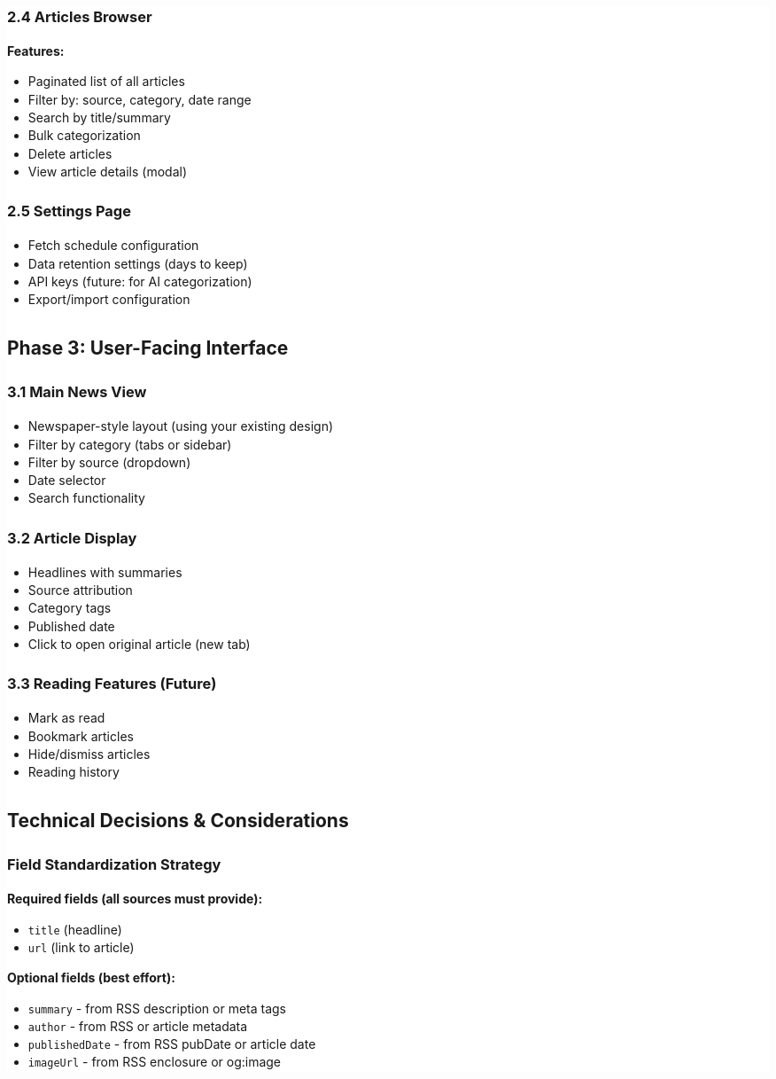 ### 2.4 Articles Browser
**Features:**
- Paginated list of all articles
- Filter by: source, category, date range
- Search by title/summary
- Bulk categorization
- Delete articles
- View article details (modal)

### 2.5 Settings Page
- Fetch schedule configuration
- Data retention settings (days to keep)
- API keys (future: for AI categorization)
- Export/import configuration

## Phase 3: User-Facing Interface

### 3.1 Main News View
- Newspaper-style layout (using your existing design)
- Filter by category (tabs or sidebar)
- Filter by source (dropdown)
- Date selector
- Search functionality

### 3.2 Article Display
- Headlines with summaries
- Source attribution
- Category tags
- Published date
- Click to open original article (new tab)

### 3.3 Reading Features (Future)
- Mark as read
- Bookmark articles
- Hide/dismiss articles
- Reading history

## Technical Decisions & Considerations

### Field Standardization Strategy
**Required fields (all sources must provide):**
- `title` (headline)
- `url` (link to article)

**Optional fields (best effort):**
- `summary` - from RSS description or meta tags
- `author` - from RSS or article metadata
- `publishedDate` - from RSS pubDate or article date
- `imageUrl` - from RSS enclosure or og:image

